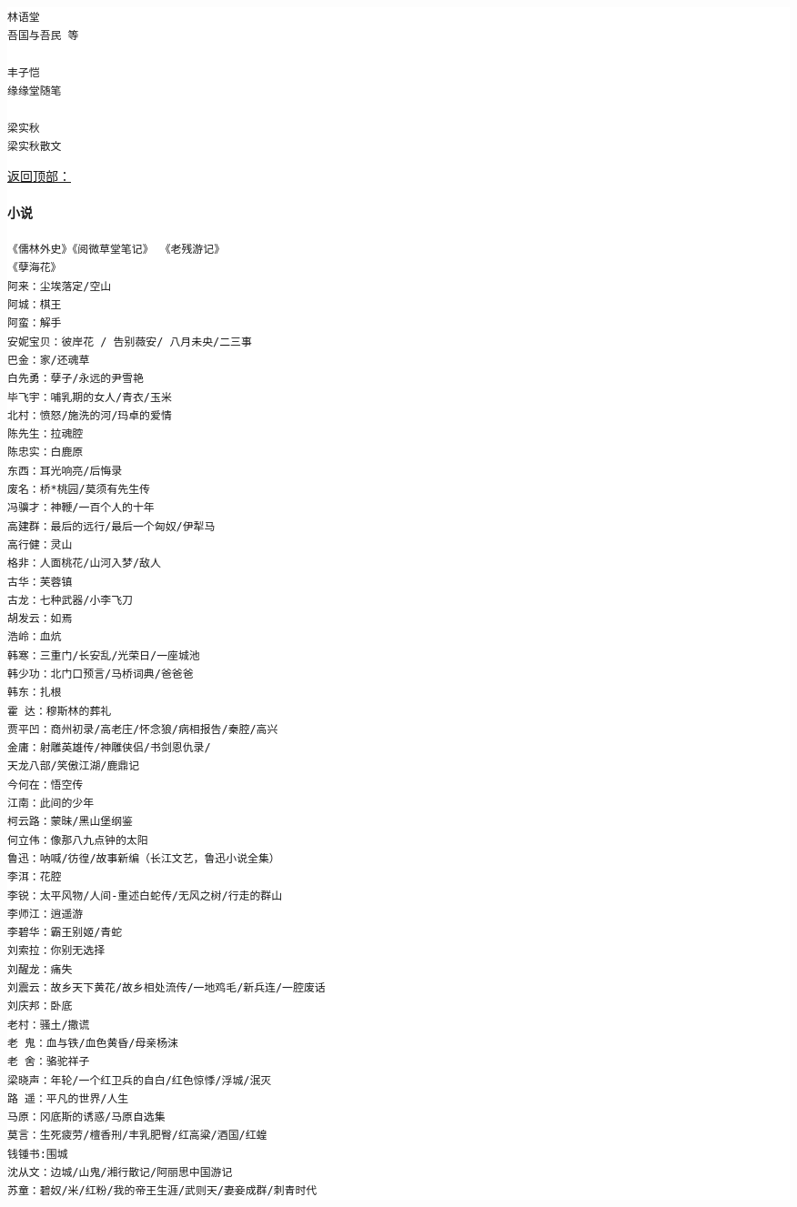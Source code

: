	林语堂
	吾国与吾民 等

	丰子恺
	缘缘堂随笔

	梁实秋
	梁实秋散文
[返回顶部：](#biaoti)


#### 小说

	《儒林外史》《阅微草堂笔记》 《老残游记》
	《孽海花》
	阿来：尘埃落定/空山
	阿城：棋王
	阿蛮：解手
	安妮宝贝：彼岸花 / 告别薇安/ 八月未央/二三事
	巴金：家/还魂草
	白先勇：孽子/永远的尹雪艳
	毕飞宇：哺乳期的女人/青衣/玉米
	北村：愤怒/施洗的河/玛卓的爱情
	陈先生：拉魂腔
	陈忠实：白鹿原
	东西：耳光响亮/后悔录
	废名：桥*桃园/莫须有先生传
	冯骥才：神鞭/一百个人的十年
	高建群：最后的远行/最后一个匈奴/伊犁马
	高行健：灵山
	格非：人面桃花/山河入梦/敌人
	古华：芙蓉镇
	古龙：七种武器/小李飞刀
	胡发云：如焉
	浩岭：血炕
	韩寒：三重门/长安乱/光荣日/一座城池
	韩少功：北门口预言/马桥词典/爸爸爸
	韩东：扎根
	霍 达：穆斯林的葬礼
	贾平凹：商州初录/高老庄/怀念狼/病相报告/秦腔/高兴
	金庸：射雕英雄传/神雕侠侣/书剑恩仇录/
	天龙八部/笑傲江湖/鹿鼎记
	今何在：悟空传
	江南：此间的少年
	柯云路：蒙昧/黑山堡纲鉴
	何立伟：像那八九点钟的太阳
	鲁迅：呐喊/彷徨/故事新编（长江文艺，鲁迅小说全集）
	李洱：花腔
	李锐：太平风物/人间-重述白蛇传/无风之树/行走的群山
	李师江：逍遥游
	李碧华：霸王别姬/青蛇
	刘索拉：你别无选择
	刘醒龙：痛失
	刘震云：故乡天下黄花/故乡相处流传/一地鸡毛/新兵连/一腔废话
	刘庆邦：卧底
	老村：骚土/撒谎
	老 鬼：血与铁/血色黄昏/母亲杨沫
	老 舍：骆驼祥子
	梁晓声：年轮/一个红卫兵的自白/红色惊悸/浮城/泯灭
	路 遥：平凡的世界/人生
	马原：冈底斯的诱惑/马原自选集
	莫言：生死疲劳/檀香刑/丰乳肥臀/红高粱/酒国/红蝗
	钱锺书:围城
	沈从文：边城/山鬼/湘行散记/阿丽思中国游记
	苏童：碧奴/米/红粉/我的帝王生涯/武则天/妻妾成群/刺青时代